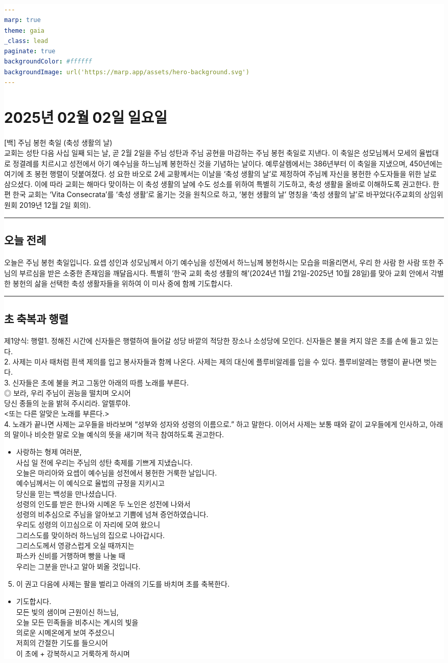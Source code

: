 ```yaml
---
marp: true
theme: gaia
_class: lead
paginate: true
backgroundColor: #ffffff
backgroundImage: url('https://marp.app/assets/hero-background.svg')
---
```


# 2025년 02월 02일 일요일

[백] 주님 봉헌 축일 (축성 생활의 날)  
교회는 성탄 다음 사십 일째 되는 날, 곧 2월 2일을 주님 성탄과 주님 공현을 마감하는 주님 봉헌 축일로 지낸다. 이 축일은 성모님께서 모세의 율법대로 정결례를 치르시고 성전에서 아기 예수님을 하느님께 봉헌하신 것을 기념하는 날이다. 예루살렘에서는 386년부터 이 축일을 지냈으며, 450년에는 여기에 초 봉헌 행렬이 덧붙여졌다.
성 요한 바오로 2세 교황께서는 이날을 ‘축성 생활의 날’로 제정하여 주님께 자신을 봉헌한 수도자들을 위한 날로 삼으셨다. 이에 따라 교회는 해마다 맞이하는 이 축성 생활의 날에 수도 성소를 위하여 특별히 기도하고, 축성 생활을 올바로 이해하도록 권고한다.
한편 한국 교회는 ‘Vita Consecrata’를 ‘축성 생활’로 옮기는 것을 원칙으로 하고, ‘봉헌 생활의 날’ 명칭을 ‘축성 생활의 날’로 바꾸었다(주교회의 상임위원회 2019년 12월 2일 회의).




---

## 오늘 전례

오늘은 주님 봉헌 축일입니다. 요셉 성인과 성모님께서 아기 예수님을 성전에서 하느님께 봉헌하시는 모습을 떠올리면서, 우리 한 사람 한 사람 또한 주님의 부르심을 받은 소중한 존재임을 깨달읍시다. 특별히 ‘한국 교회 축성 생활의 해’(2024년 11월 21일-2025년 10월 28일)를 맞아 교회 안에서 각별한 봉헌의 삶을 선택한 축성 생활자들을 위하여 이 미사 중에 함께 기도합시다.  
  


---

## 초 축복과 행렬

제1양식: 행렬1. 정해진 시간에 신자들은 행렬하여 들어갈 성당 바깥의 적당한 장소나 소성당에 모인다. 신자들은 불을 켜지 않은 초를 손에 들고 있는다.  
2. 사제는 미사 때처럼 흰색 제의를 입고 봉사자들과 함께 나온다. 사제는 제의 대신에 플루비알레를 입을 수 있다. 플루비알레는 행렬이 끝나면 벗는다.  
3. 신자들은 초에 불을 켜고 그동안 아래의 따름 노래를 부른다.  
◎ 보라, 우리 주님이 권능을 떨치며 오시어  
당신 종들의 눈을 밝혀 주시리라. 알렐루야.  
<또는 다른 알맞은 노래를 부른다.>  
4. 노래가 끝나면 사제는 교우들을 바라보며 “성부와 성자와 성령의 이름으로.” 하고 말한다. 이어서 사제는 보통 때와 같이 교우들에게 인사하고, 아래의 말이나 비슷한 말로 오늘 예식의 뜻을 새기며 적극 참여하도록 권고한다.  
+ 사랑하는 형제 여러분,  
사십 일 전에 우리는 주님의 성탄 축제를 기쁘게 지냈습니다.  
오늘은 마리아와 요셉이 예수님을 성전에서 봉헌한 거룩한 날입니다.  
예수님께서는 이 예식으로 율법의 규정을 지키시고  
당신을 믿는 백성을 만나셨습니다.  
성령의 인도를 받은 한나와 시메온 두 노인은 성전에 나와서  
성령의 비추심으로 주님을 알아보고 기쁨에 넘쳐 증언하였습니다.  
우리도 성령의 이끄심으로 이 자리에 모여 왔으니  
그리스도를 맞이하러 하느님의 집으로 나아갑시다.  
그리스도께서 영광스럽게 오실 때까지는  
파스카 신비를 거행하며 빵을 나눌 때  
우리는 그분을 만나고 알아 뵈올 것입니다.  
5. 이 권고 다음에 사제는 팔을 벌리고 아래의 기도를 바치며 초를 축복한다.  
+ 기도합시다.  
모든 빛의 샘이며 근원이신 하느님,  
오늘 모든 민족들을 비추시는 계시의 빛을  
의로운 시메온에게 보여 주셨으니  
저희의 간절한 기도를 들으시어  
이 초에 + 강복하시고 거룩하게 하시며  